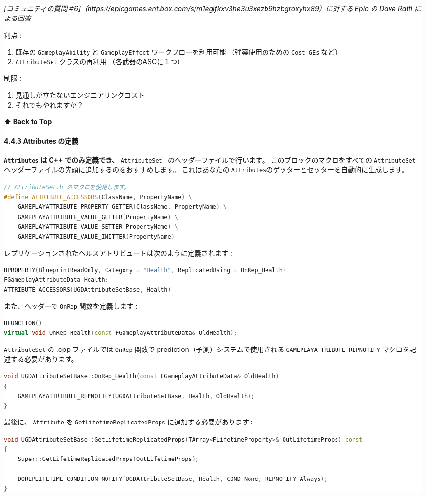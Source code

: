 *[コミュニティの質問＃6]（https://epicgames.ent.box.com/s/m1egifkxv3he3u3xezb9hzbgroxyhx89）に対する Epic の Dave Ratti による回答*

利点 :
1. 既存の `GameplayAbility` と `GameplayEffect` ワークフローを利用可能 （弾薬使用のための `Cost GEs` など）
1. `AttributeSet` クラスの再利用 （各武器のASCに１つ）

制限 :
1. 見通しが立たないエンジニアリングコスト
1. それでもやれますか？

**[⬆ Back to Top](#table-of-contents)**

<a name="concepts-as-attributes"></a>

#### 4.4.3 Attributes の定義

**`Attributes` は C++ でのみ定義でき、** `AttributeSet ` のヘッダーファイルで行います。 このブロックのマクロをすべての `AttributeSet` ヘッダーファイルの先頭に追加するのをおすすめします。 これはあなたの `Attributes`のゲッターとセッターを自動的に生成します。


```c++
// AttributeSet.h のマクロを使用します。
#define ATTRIBUTE_ACCESSORS(ClassName, PropertyName) \
	GAMEPLAYATTRIBUTE_PROPERTY_GETTER(ClassName, PropertyName) \
	GAMEPLAYATTRIBUTE_VALUE_GETTER(PropertyName) \
	GAMEPLAYATTRIBUTE_VALUE_SETTER(PropertyName) \
	GAMEPLAYATTRIBUTE_VALUE_INITTER(PropertyName)
```


レプリケーションされたヘルスアトリビュートは次のように定義されます :

```c++
UPROPERTY(BlueprintReadOnly, Category = "Health", ReplicatedUsing = OnRep_Health)
FGameplayAttributeData Health;
ATTRIBUTE_ACCESSORS(UGDAttributeSetBase, Health)
```

また、ヘッダーで `OnRep` 関数を定義します :

```c++
UFUNCTION()
virtual void OnRep_Health(const FGameplayAttributeData& OldHealth);
```

`AttributeSet` の .cpp ファイルでは `OnRep` 関数で prediction（予測）システムで使用される `GAMEPLAYATTRIBUTE_REPNOTIFY` マクロを記述する必要があります。

```c++
void UGDAttributeSetBase::OnRep_Health(const FGameplayAttributeData& OldHealth)
{
	GAMEPLAYATTRIBUTE_REPNOTIFY(UGDAttributeSetBase, Health, OldHealth);
}
```

最後に、 `Attribute` を `GetLifetimeReplicatedProps` に追加する必要があります :

```c++
void UGDAttributeSetBase::GetLifetimeReplicatedProps(TArray<FLifetimeProperty>& OutLifetimeProps) const
{
	Super::GetLifetimeReplicatedProps(OutLifetimeProps);

	DOREPLIFETIME_CONDITION_NOTIFY(UGDAttributeSetBase, Health, COND_None, REPNOTIFY_Always);
}
```
